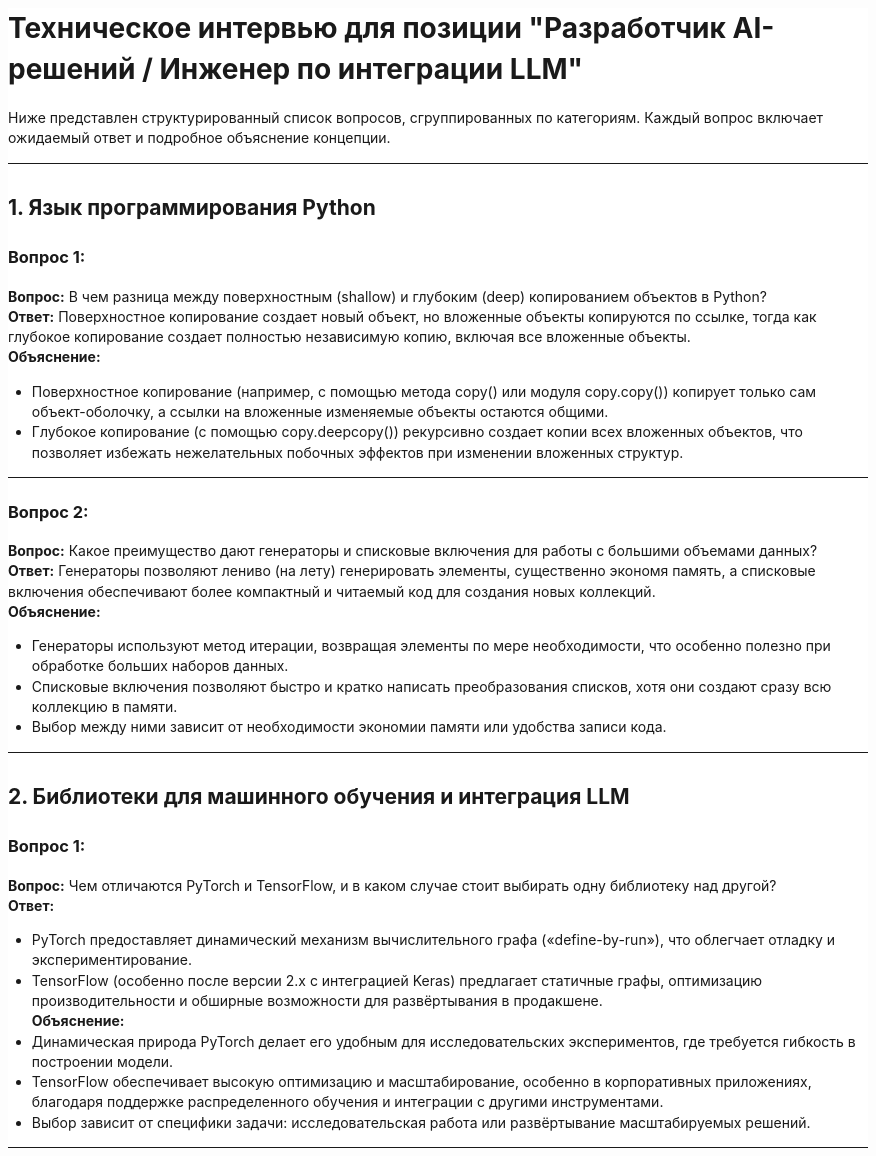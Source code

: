 # Техническое интервью для позиции "Разработчик AI-решений / Инженер по интеграции LLM"

Ниже представлен структурированный список вопросов, сгруппированных по категориям. Каждый вопрос включает ожидаемый ответ и подробное объяснение концепции.

---

## 1. Язык программирования Python

### Вопрос 1:
**Вопрос:** В чем разница между поверхностным (shallow) и глубоким (deep) копированием объектов в Python?  
**Ответ:** Поверхностное копирование создает новый объект, но вложенные объекты копируются по ссылке, тогда как глубокое копирование создает полностью независимую копию, включая все вложенные объекты.  
**Объяснение:**  
- Поверхностное копирование (например, с помощью метода copy() или модуля copy.copy()) копирует только сам объект-оболочку, а ссылки на вложенные изменяемые объекты остаются общими.  
- Глубокое копирование (с помощью copy.deepcopy()) рекурсивно создает копии всех вложенных объектов, что позволяет избежать нежелательных побочных эффектов при изменении вложенных структур.  

---

### Вопрос 2:
**Вопрос:** Какое преимущество дают генераторы и списковые включения для работы с большими объемами данных?  
**Ответ:** Генераторы позволяют лениво (на лету) генерировать элементы, существенно экономя память, а списковые включения обеспечивают более компактный и читаемый код для создания новых коллекций.  
**Объяснение:**  
- Генераторы используют метод итерации, возвращая элементы по мере необходимости, что особенно полезно при обработке больших наборов данных.  
- Списковые включения позволяют быстро и кратко написать преобразования списков, хотя они создают сразу всю коллекцию в памяти.  
- Выбор между ними зависит от необходимости экономии памяти или удобства записи кода.  

---

## 2. Библиотеки для машинного обучения и интеграция LLM

### Вопрос 1:
**Вопрос:** Чем отличаются PyTorch и TensorFlow, и в каком случае стоит выбирать одну библиотеку над другой?  
**Ответ:**  
- PyTorch предоставляет динамический механизм вычислительного графа («define-by-run»), что облегчает отладку и экспериментирование.  
- TensorFlow (особенно после версии 2.x с интеграцией Keras) предлагает статичные графы, оптимизацию производительности и обширные возможности для развёртывания в продакшене.  
**Объяснение:**  
- Динамическая природа PyTorch делает его удобным для исследовательских экспериментов, где требуется гибкость в построении модели.  
- TensorFlow обеспечивает высокую оптимизацию и масштабирование, особенно в корпоративных приложениях, благодаря поддержке распределенного обучения и интеграции с другими инструментами.  
- Выбор зависит от специфики задачи: исследовательская работа или развёртывание масштабируемых решений.

---